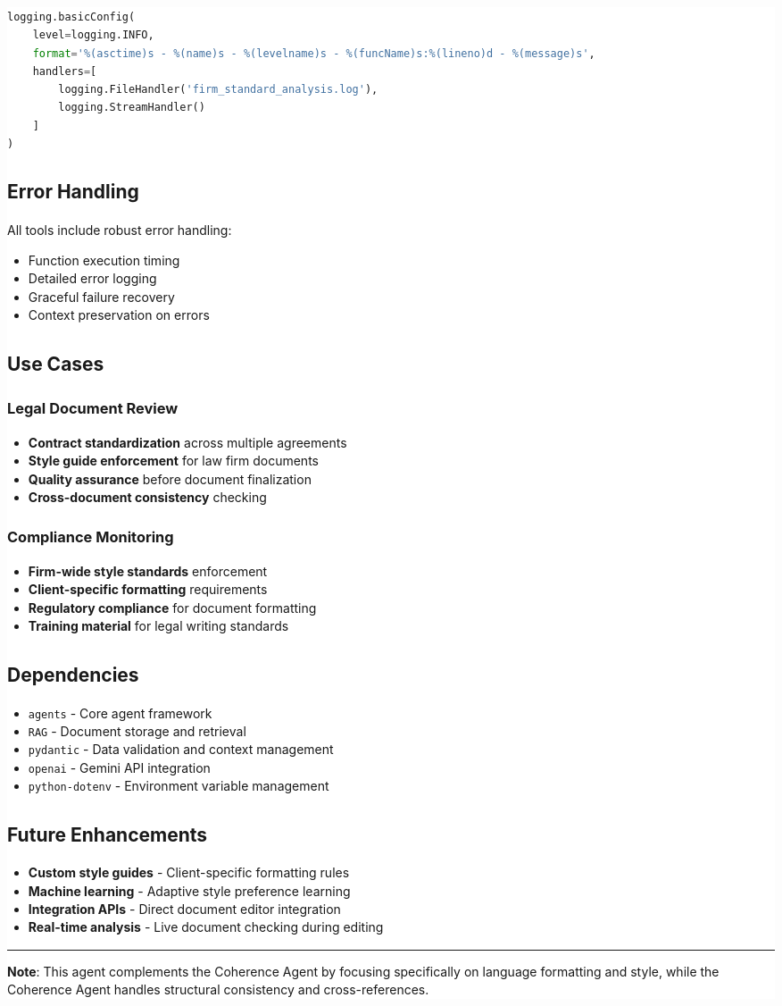 ```python
logging.basicConfig(
    level=logging.INFO,
    format='%(asctime)s - %(name)s - %(levelname)s - %(funcName)s:%(lineno)d - %(message)s',
    handlers=[
        logging.FileHandler('firm_standard_analysis.log'),
        logging.StreamHandler()
    ]
)
```

## Error Handling

All tools include robust error handling:
- Function execution timing
- Detailed error logging
- Graceful failure recovery
- Context preservation on errors

## Use Cases

### Legal Document Review
- **Contract standardization** across multiple agreements
- **Style guide enforcement** for law firm documents
- **Quality assurance** before document finalization
- **Cross-document consistency** checking

### Compliance Monitoring
- **Firm-wide style standards** enforcement
- **Client-specific formatting** requirements
- **Regulatory compliance** for document formatting
- **Training material** for legal writing standards

## Dependencies

- `agents` - Core agent framework
- `RAG` - Document storage and retrieval
- `pydantic` - Data validation and context management
- `openai` - Gemini API integration
- `python-dotenv` - Environment variable management

## Future Enhancements

- **Custom style guides** - Client-specific formatting rules
- **Machine learning** - Adaptive style preference learning
- **Integration APIs** - Direct document editor integration
- **Real-time analysis** - Live document checking during editing

---

**Note**: This agent complements the Coherence Agent by focusing specifically on language formatting and style, while the Coherence Agent handles structural consistency and cross-references. 